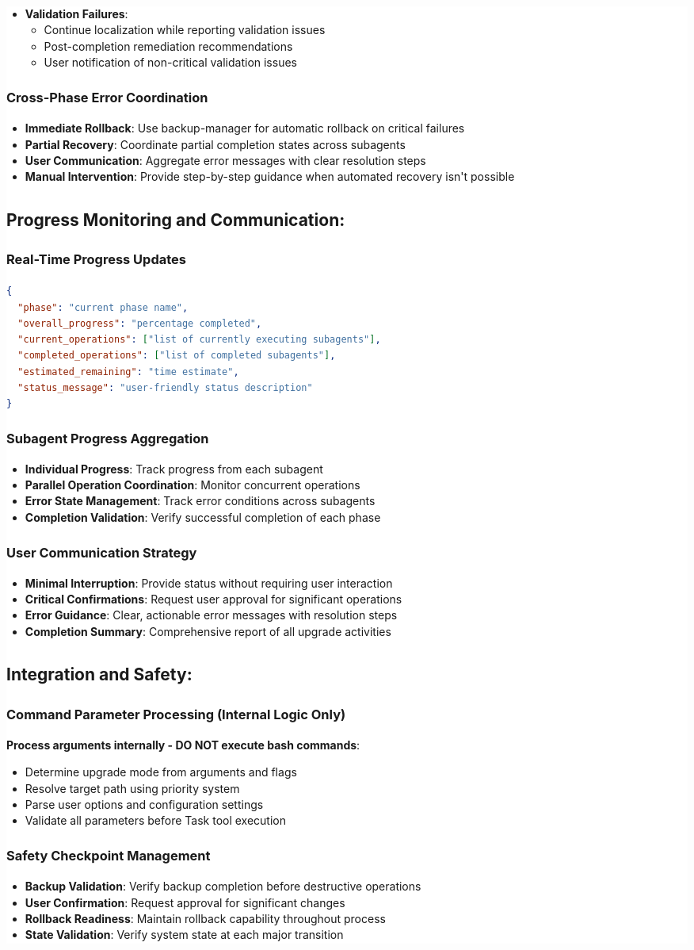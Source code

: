 - **Validation Failures**:
  - Continue localization while reporting validation issues
  - Post-completion remediation recommendations
  - User notification of non-critical validation issues

### Cross-Phase Error Coordination
- **Immediate Rollback**: Use backup-manager for automatic rollback on critical failures
- **Partial Recovery**: Coordinate partial completion states across subagents
- **User Communication**: Aggregate error messages with clear resolution steps
- **Manual Intervention**: Provide step-by-step guidance when automated recovery isn't possible

## Progress Monitoring and Communication:

### Real-Time Progress Updates
```json
{
  "phase": "current phase name",
  "overall_progress": "percentage completed",
  "current_operations": ["list of currently executing subagents"],
  "completed_operations": ["list of completed subagents"],
  "estimated_remaining": "time estimate",
  "status_message": "user-friendly status description"
}
```

### Subagent Progress Aggregation
- **Individual Progress**: Track progress from each subagent
- **Parallel Operation Coordination**: Monitor concurrent operations
- **Error State Management**: Track error conditions across subagents
- **Completion Validation**: Verify successful completion of each phase

### User Communication Strategy
- **Minimal Interruption**: Provide status without requiring user interaction
- **Critical Confirmations**: Request user approval for significant operations
- **Error Guidance**: Clear, actionable error messages with resolution steps
- **Completion Summary**: Comprehensive report of all upgrade activities

## Integration and Safety:

### Command Parameter Processing (Internal Logic Only)
**Process arguments internally - DO NOT execute bash commands**:
- Determine upgrade mode from arguments and flags
- Resolve target path using priority system
- Parse user options and configuration settings
- Validate all parameters before Task tool execution

### Safety Checkpoint Management
- **Backup Validation**: Verify backup completion before destructive operations
- **User Confirmation**: Request approval for significant changes
- **Rollback Readiness**: Maintain rollback capability throughout process
- **State Validation**: Verify system state at each major transition

